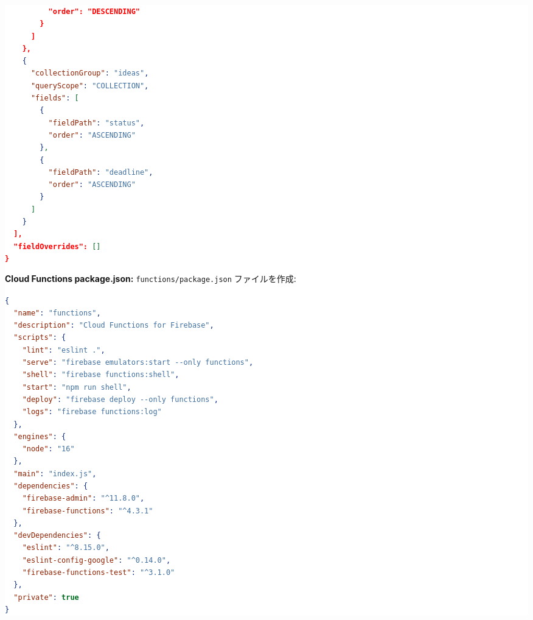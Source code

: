 ```json
          "order": "DESCENDING"
        }
      ]
    },
    {
      "collectionGroup": "ideas",
      "queryScope": "COLLECTION",
      "fields": [
        {
          "fieldPath": "status",
          "order": "ASCENDING"
        },
        {
          "fieldPath": "deadline",
          "order": "ASCENDING"
        }
      ]
    }
  ],
  "fieldOverrides": []
}
```

**Cloud Functions package.json:**
`functions/package.json` ファイルを作成:
```json
{
  "name": "functions",
  "description": "Cloud Functions for Firebase",
  "scripts": {
    "lint": "eslint .",
    "serve": "firebase emulators:start --only functions",
    "shell": "firebase functions:shell",
    "start": "npm run shell",
    "deploy": "firebase deploy --only functions",
    "logs": "firebase functions:log"
  },
  "engines": {
    "node": "16"
  },
  "main": "index.js",
  "dependencies": {
    "firebase-admin": "^11.8.0",
    "firebase-functions": "^4.3.1"
  },
  "devDependencies": {
    "eslint": "^8.15.0",
    "eslint-config-google": "^0.14.0",
    "firebase-functions-test": "^3.1.0"
  },
  "private": true
}
```
